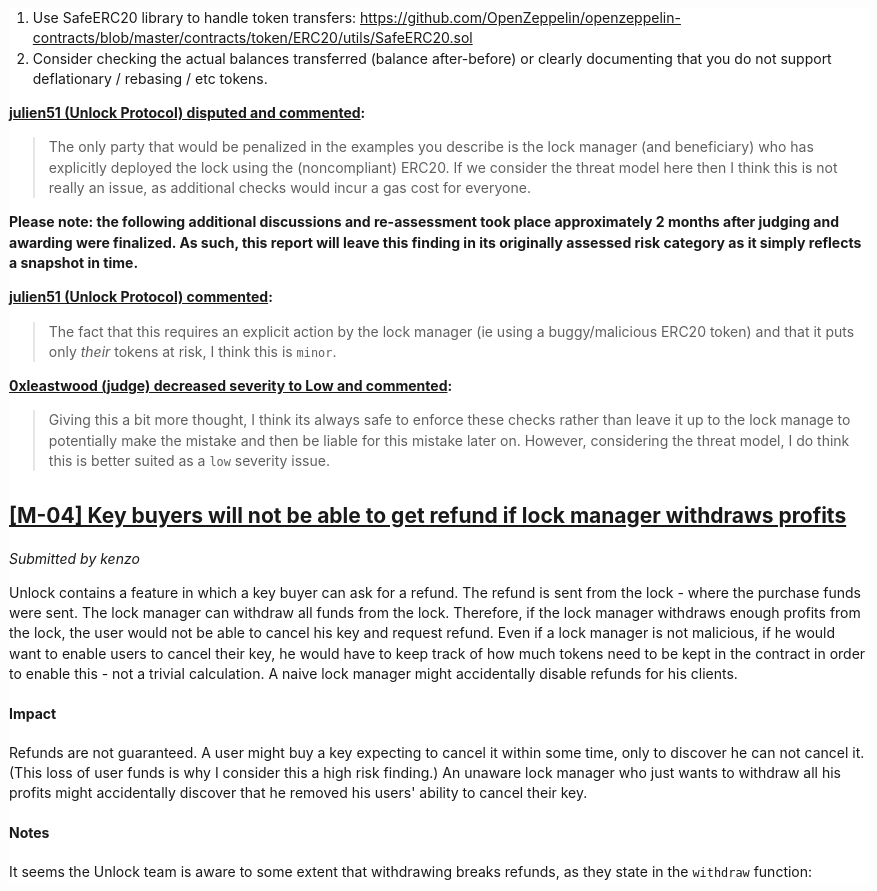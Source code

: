 1.  Use SafeERC20 library to handle token transfers: <https://github.com/OpenZeppelin/openzeppelin-contracts/blob/master/contracts/token/ERC20/utils/SafeERC20.sol>
2.  Consider checking the actual balances transferred (balance after-before) or clearly documenting that you do not support deflationary / rebasing / etc tokens.

**[julien51 (Unlock Protocol) disputed and commented](https://github.com/code-423n4/2021-11-unlock-findings/issues/221#issuecomment-991662738):**
 > The only party that would be penalized in the examples you describe is the lock manager (and beneficiary) who has explicitly deployed the lock using the (noncompliant) ERC20.
> If we consider the threat model here then I think this is not really an issue, as additional checks would incur a gas cost for everyone.

**Please note: the following additional discussions and re-assessment took place approximately 2 months after judging and awarding were finalized. As such, this report will leave this finding in its originally assessed risk category as it simply reflects a snapshot in time.**

**[julien51 (Unlock Protocol) commented](https://github.com/code-423n4/2021-11-unlock-findings/issues/221#issuecomment-1068790582):**
 > The fact that this requires an explicit action by the lock manager (ie using a buggy/malicious ERC20 token) and that it puts only _their_ tokens at risk, I think this is `minor`.

**[0xleastwood (judge) decreased severity to Low and commented](https://github.com/code-423n4/2021-11-unlock-findings/issues/221#issuecomment-1075664726):**
 > Giving this a bit more thought, I think its always safe to enforce these checks rather than leave it up to the lock manage to potentially make the mistake and then be liable for this mistake later on. However, considering the threat model, I do think this is better suited as a `low` severity issue.



## [[M-04] Key buyers will not be able to get refund if lock manager withdraws profits](https://github.com/code-423n4/2021-11-unlock-findings/issues/50)
_Submitted by kenzo_

Unlock contains a feature in which a key buyer can ask for a refund.
The refund is sent from the lock - where the purchase funds were sent.
The lock manager can withdraw all funds from the lock.
Therefore, if the lock manager withdraws enough profits from the lock, the user would not be able to cancel his key and request refund.
Even if a lock manager is not malicious, if he would want to enable users to cancel their key, he would have to keep track of how much tokens need to be kept in the contract in order to enable this - not a trivial calculation. A naive lock manager might accidentally disable refunds for his clients.

#### Impact

Refunds are not guaranteed.
A user might buy a key expecting to cancel it within some time, only to discover he can not cancel it. (This loss of user funds is why I consider this a high risk finding.)
An unaware lock manager who just wants to withdraw all his profits might accidentally discover that he removed his users' ability to cancel their key.

#### Notes

It seems the Unlock team is aware to some extent that withdrawing breaks refunds, as they state in the `withdraw` function:
